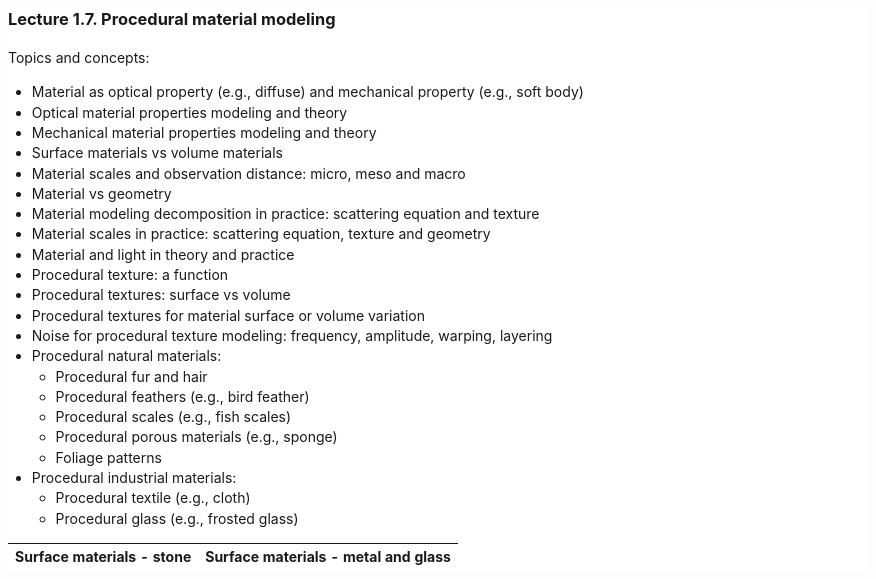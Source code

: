 ### Lecture 1.7. Procedural material modeling

Topics and concepts:
* Material as optical property (e.g., diffuse) and mechanical property (e.g., soft body)
* Optical material properties modeling and theory
* Mechanical material properties modeling and theory
* Surface materials vs volume materials
* Material scales and observation distance: micro, meso and macro
* Material vs geometry
* Material modeling decomposition in practice: scattering equation and texture
* Material scales in practice: scattering equation, texture and geometry
* Material and light in theory and practice
* Procedural texture: a function
* Procedural textures: surface vs volume
* Procedural textures for material surface or volume variation
* Noise for procedural texture modeling: frequency, amplitude, warping, layering
* Procedural natural materials:
  * Procedural fur and hair
  * Procedural feathers (e.g., bird feather)
  * Procedural scales (e.g., fish scales)
  * Procedural porous materials (e.g., sponge)
  * Foliage patterns
* Procedural industrial materials:
  * Procedural textile (e.g., cloth)
  * Procedural glass (e.g., frosted glass)

Surface materials - stone             |  Surface materials - metal and glass
:-------------------------:|:-------------------------: